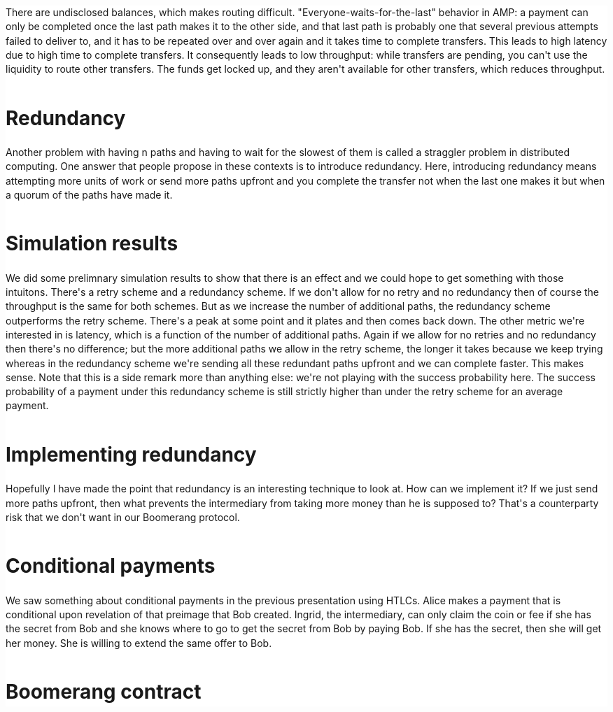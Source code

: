 There are undisclosed balances, which makes routing difficult. "Everyone-waits-for-the-last" behavior in AMP: a payment can only be completed once the last path makes it to the other side, and that last path is probably one that several previous attempts failed to deliver to, and it has to be repeated over and over again and it takes time to complete transfers. This leads to high latency due to high time to complete transfers. It consequently leads to low throughput: while transfers are pending, you can't use the liquidity to route other transfers. The funds get locked up, and they aren't available for other transfers, which reduces throughput.

# Redundancy

Another problem with having n paths and having to wait for the slowest of them is called a straggler problem in distributed computing. One answer that people propose in these contexts is to introduce redundancy. Here, introducing redundancy means attempting more units of work or send more paths upfront and you complete the transfer not when the last one makes it but when a quorum of the paths have made it.

# Simulation results

We did some prelimnary simulation results to show that there is an effect and we could hope to get something with those intuitons. There's a retry scheme and a redundancy scheme. If we don't allow for no retry and no redundancy then of course the throughput is the same for both schemes. But as we increase the number of additional paths, the redundancy scheme outperforms the retry scheme. There's a peak at some point and it plates and then comes back down. The other metric we're interested in is latency, which is a function of the number of additional paths. Again if we allow for no retries and no redundancy then there's no difference; but the more additional paths we allow in the retry scheme, the longer it takes because we keep trying whereas in the redundancy scheme we're sending all these redundant paths upfront and we can complete faster. This makes sense. Note that this is a side remark more than anything else: we're not playing with the success probability here. The success probability of a payment under this redundancy scheme is still strictly higher than under the retry scheme for an average payment.

# Implementing redundancy

Hopefully I have made the point that redundancy is an interesting technique to look at. How can we implement it? If we just send more paths upfront, then what prevents the intermediary from taking more money than he is supposed to? That's a counterparty risk that we don't want in our Boomerang protocol.

# Conditional payments

We saw something about conditional payments in the previous presentation using HTLCs. Alice makes a payment that is conditional upon revelation of that preimage that Bob created. Ingrid, the intermediary, can only claim the coin or fee if she has the secret from Bob and she knows where to go to get the secret from Bob by paying Bob. If she has the secret, then she will get her money. She is willing to extend the same offer to Bob.

# Boomerang contract
